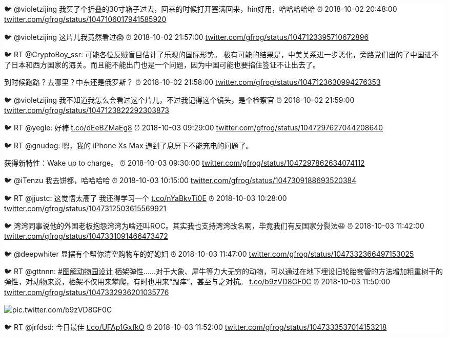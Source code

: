 🐦 @violetzijing 我买了个折叠的30寸箱子过去，回来的时候打开塞满回来，hin好用，哈哈哈哈哈
⏰ 2018-10-02 20:48:00
[twitter.com/gfrog/status/1047106017941585920](http://twitter.com/gfrog/status/1047106017941585920)

🐦 @violetzijing 这片儿我竟然看过😱
⏰ 2018-10-02 21:57:00
[twitter.com/gfrog/status/1047123395710672896](http://twitter.com/gfrog/status/1047123395710672896)

🐦 RT @CryptoBoy_ssr: 可能各位反贼盲目估计了乐观的国际形势。
极有可能的结果是，中美关系进一步恶化，旁路党们出的了中国进不了日本和西方国家的海关。而且能不能出门也是一个问题，因为中国可能也要掐住签证不让出去了。

到时候跑路？去哪里？中东还是俄罗斯？
⏰ 2018-10-02 21:58:00
[twitter.com/gfrog/status/1047123630994276353](http://twitter.com/gfrog/status/1047123630994276353)

🐦 @violetzijing 我不知道我怎么会看过这个片儿，不过我记得这个镜头，是个检察官
⏰ 2018-10-02 21:59:00
[twitter.com/gfrog/status/1047123822292303873](http://twitter.com/gfrog/status/1047123822292303873)

🐦 RT @yegle: 好棒 [t.co/dEeBZMaEg8](https://twitter.com/skylxrksays/status/1046656943257866240)
⏰ 2018-10-03 09:29:00
[twitter.com/gfrog/status/1047297627044208640](http://twitter.com/gfrog/status/1047297627044208640)

🐦 RT @gnudog: 嗯，我的 iPhone Xs Max 遇到了息屏下不能充电的问题了。

获得新特性：Wake up to charge。
⏰ 2018-10-03 09:30:00
[twitter.com/gfrog/status/1047297862634074112](http://twitter.com/gfrog/status/1047297862634074112)

🐦 @iTenzu 我去饼都，哈哈哈哈
⏰ 2018-10-03 10:15:00
[twitter.com/gfrog/status/1047309188693520384](http://twitter.com/gfrog/status/1047309188693520384)

🐦 RT @jjustc: 这觉悟太高了 我还得学习一个 [t.co/nYaBkvTi0E](https://twitter.com/yegle/status/1047199828726374400)
⏰ 2018-10-03 10:28:00
[twitter.com/gfrog/status/1047312503615569921](http://twitter.com/gfrog/status/1047312503615569921)

🐦 湾湾同事说他的外国老板抱怨湾湾为啥还叫ROC。其实我也支持湾湾改名啊，毕竟我们有反国家分裂法😆
⏰ 2018-10-03 11:42:00
[twitter.com/gfrog/status/1047331091466473472](http://twitter.com/gfrog/status/1047331091466473472)

🐦 @deepwhiter 显摆有个帮你清空购物车的好媳妇
⏰ 2018-10-03 11:47:00
[twitter.com/gfrog/status/1047332366497153025](http://twitter.com/gfrog/status/1047332366497153025)

🐦 RT @gttnnn: [#图解动物园设计](https://twitter.com/hashtag/图解动物园设计?src=hash) 栖架弹性……对于大象、犀牛等力大无穷的动物，可以通过在地下埋设旧轮胎套管的方法增加粗重树干的弹性，对动物来说，栖架不仅用来攀爬，有时也用来“蹭痒”，甚至与之对抗。 [t.co/b9zVD8GF0C](https://twitter.com/gttnnn/status/1047309532135739392/photo/1)
⏰ 2018-10-03 11:50:00
[twitter.com/gfrog/status/1047332936201035776](http://twitter.com/gfrog/status/1047332936201035776)

![pic.twitter.com/b9zVD8GF0C](https://pbs.twimg.com/media/DojKbg3U8AA-mmO.jpg)

🐦 RT @jrfdsd: 今日最佳 [t.co/UFAp1GxfkO](https://twitter.com/jrfdsd/status/1047309070749724672/video/1)
⏰ 2018-10-03 11:52:00
[twitter.com/gfrog/status/1047333537014153218](http://twitter.com/gfrog/status/1047333537014153218)

